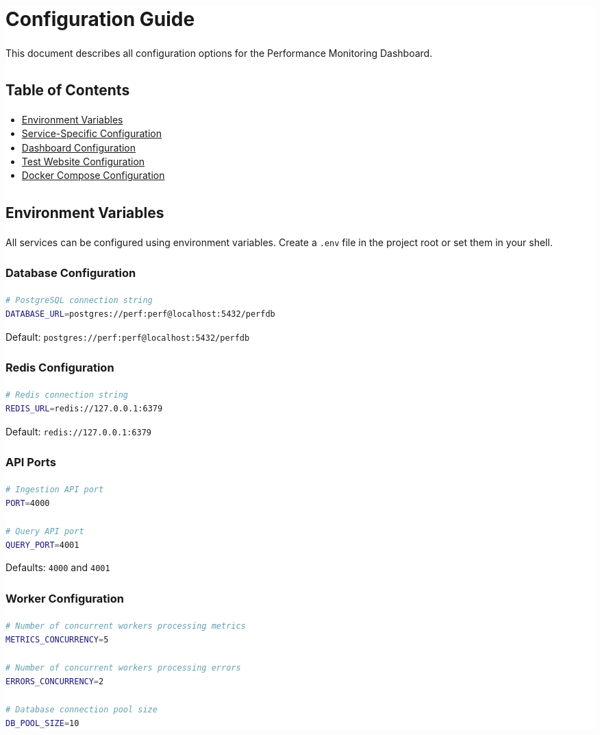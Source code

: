 # Configuration Guide

This document describes all configuration options for the Performance Monitoring Dashboard.

## Table of Contents

- [Environment Variables](#environment-variables)
- [Service-Specific Configuration](#service-specific-configuration)
- [Dashboard Configuration](#dashboard-configuration)
- [Test Website Configuration](#test-website-configuration)
- [Docker Compose Configuration](#docker-compose-configuration)

## Environment Variables

All services can be configured using environment variables. Create a `.env` file in the project root or set them in your shell.

### Database Configuration

```bash
# PostgreSQL connection string
DATABASE_URL=postgres://perf:perf@localhost:5432/perfdb
```

Default: `postgres://perf:perf@localhost:5432/perfdb`

### Redis Configuration

```bash
# Redis connection string
REDIS_URL=redis://127.0.0.1:6379
```

Default: `redis://127.0.0.1:6379`

### API Ports

```bash
# Ingestion API port
PORT=4000

# Query API port
QUERY_PORT=4001
```

Defaults: `4000` and `4001`

### Worker Configuration

```bash
# Number of concurrent workers processing metrics
METRICS_CONCURRENCY=5

# Number of concurrent workers processing errors
ERRORS_CONCURRENCY=2

# Database connection pool size
DB_POOL_SIZE=10
```
